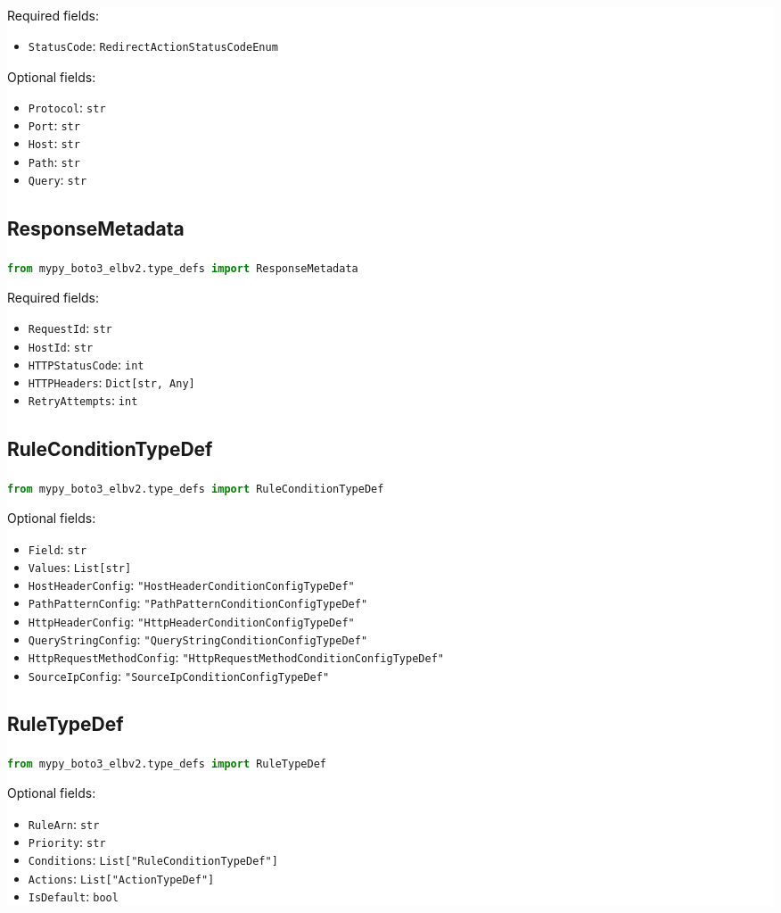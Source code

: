 Required fields:
- `StatusCode`: `RedirectActionStatusCodeEnum`



Optional fields:
- `Protocol`: `str`
- `Port`: `str`
- `Host`: `str`
- `Path`: `str`
- `Query`: `str`


## ResponseMetadata

```python
from mypy_boto3_elbv2.type_defs import ResponseMetadata
```


Required fields:
- `RequestId`: `str`
- `HostId`: `str`
- `HTTPStatusCode`: `int`
- `HTTPHeaders`: `Dict[str, Any]`
- `RetryAttempts`: `int`




## RuleConditionTypeDef

```python
from mypy_boto3_elbv2.type_defs import RuleConditionTypeDef
```




Optional fields:
- `Field`: `str`
- `Values`: `List[str]`
- `HostHeaderConfig`: `"HostHeaderConditionConfigTypeDef"`
- `PathPatternConfig`: `"PathPatternConditionConfigTypeDef"`
- `HttpHeaderConfig`: `"HttpHeaderConditionConfigTypeDef"`
- `QueryStringConfig`: `"QueryStringConditionConfigTypeDef"`
- `HttpRequestMethodConfig`: `"HttpRequestMethodConditionConfigTypeDef"`
- `SourceIpConfig`: `"SourceIpConditionConfigTypeDef"`


## RuleTypeDef

```python
from mypy_boto3_elbv2.type_defs import RuleTypeDef
```




Optional fields:
- `RuleArn`: `str`
- `Priority`: `str`
- `Conditions`: `List["RuleConditionTypeDef"]`
- `Actions`: `List["ActionTypeDef"]`
- `IsDefault`: `bool`
